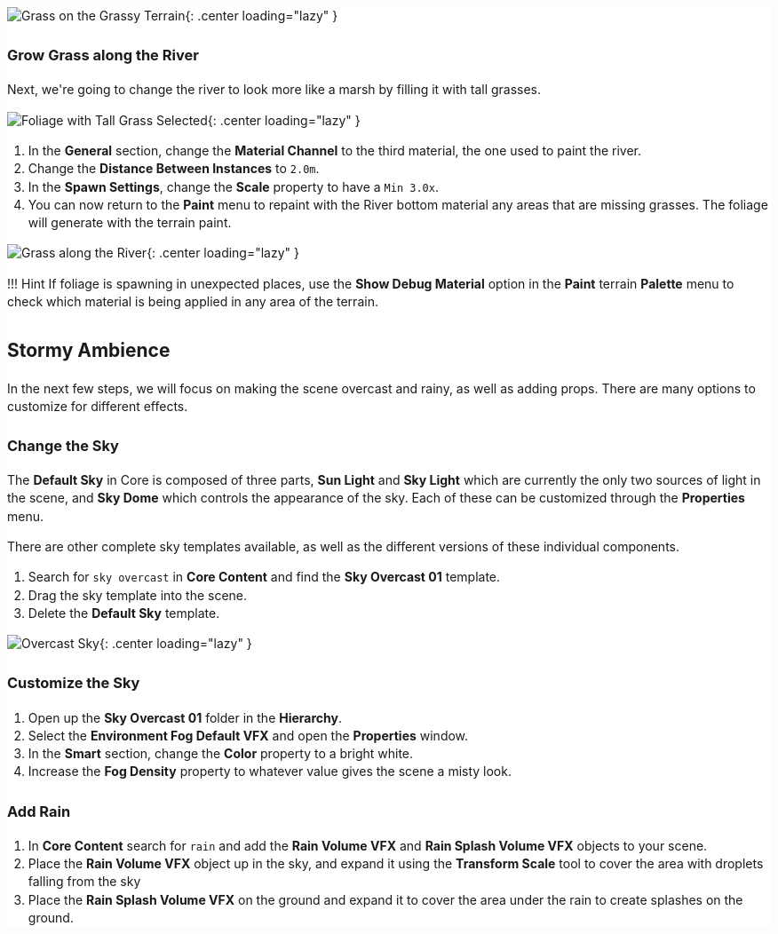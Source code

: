 ![Grass on the Grassy Terrain](../img/EnvironIntro/EnvironmentalArt/EnvironmentalArt_GrassOnGrass.png){: .center loading="lazy" }

### Grow Grass along the River

Next, we're going to change the river to look more like a marsh by filling it with tall grasses.

![Foliage with Tall Grass Selected](../img/EnvironIntro/EnvironmentalArt/EnvironmentalArt_FoliageProperties.png){: .center loading="lazy" }

1. In the **General** section,  change the **Material Channel** to the third material, the one used to paint the river.
2. Change the **Distance Between Instances** to ``2.0m``.
3. In the **Spawn Settings**, change the **Scale** property to have a ``Min 3.0x``.
4. You can now return to the **Paint** menu to repaint with the River bottom material any areas that are missing grasses. The foliage will generate with the terrain paint.

![Grass along the River](../img/EnvironIntro/EnvironmentalArt/EnvironmentalArt_GrassTaller.png){: .center loading="lazy" }

!!! Hint
   If foliage is spawning in unexpected places, use the **Show Debug Material** option in the **Paint** terrain **Palette** menu to check which material is being applied in any area of the terrain.

## Stormy Ambience

In the next few steps, we will focus on making the scene overcast and rainy, as well as adding props. There are many options to customize for different effects.

### Change the Sky

The **Default Sky** in Core is composed of three parts, **Sun Light** and **Sky Light** which are currently the only two sources of light in the scene, and **Sky Dome** which controls the appearance of the sky. Each of these can be customized through the **Properties** menu.

There are other complete sky templates available, as well as the different versions of these individual components.

1. Search for ``sky overcast`` in **Core Content** and find the **Sky Overcast 01** template.
2. Drag the sky template into the scene.
3. Delete the **Default Sky** template.

![Overcast Sky](../img/EnvironIntro/EnvironmentalArt/EnvironmentalArt_Overcast.png){: .center loading="lazy" }

### Customize the Sky

1. Open up the **Sky Overcast 01** folder in the **Hierarchy**.
2. Select the **Environment Fog Default VFX** and open the **Properties** window.
3. In the **Smart** section, change the **Color** property to a bright white.
4. Increase the **Fog Density** property to whatever value gives the scene a misty look.

### Add Rain

1. In **Core Content** search for ``rain`` and add the **Rain Volume VFX** and **Rain Splash Volume VFX** objects to your scene.
2. Place the **Rain Volume VFX** object up in the sky, and expand it using the **Transform Scale** tool to cover the area with droplets falling from the sky
3. Place the **Rain Splash Volume VFX** on the ground and expand it to cover the area under the rain to create splashes on the ground.
